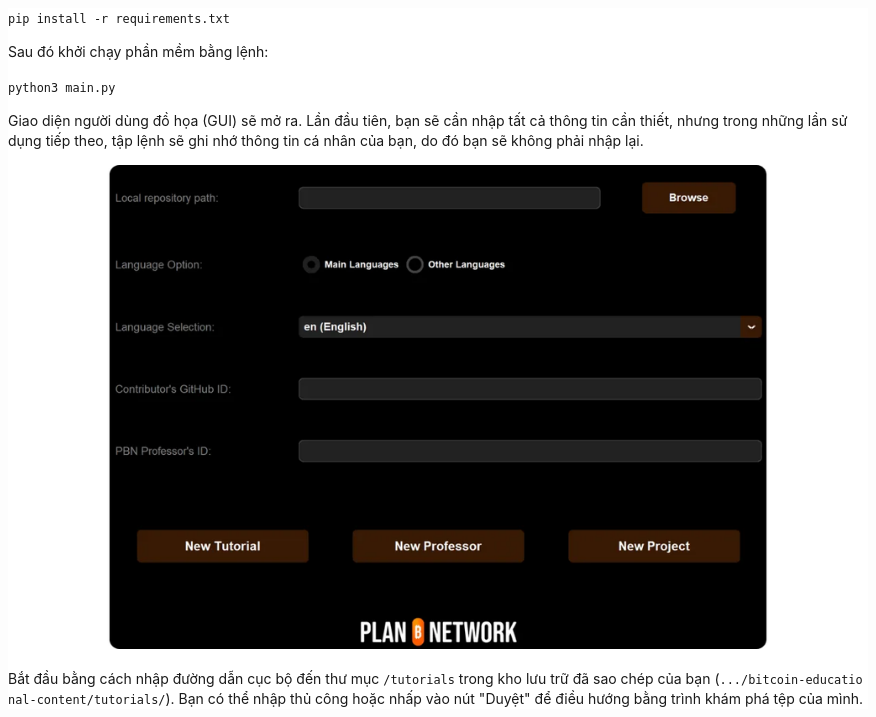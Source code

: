 ```
pip install -r requirements.txt
```

Sau đó khởi chạy phần mềm bằng lệnh:

```
python3 main.py
```

Giao diện người dùng đồ họa (GUI) sẽ mở ra. Lần đầu tiên, bạn sẽ cần nhập tất cả thông tin cần thiết, nhưng trong những lần sử dụng tiếp theo, tập lệnh sẽ ghi nhớ thông tin cá nhân của bạn, do đó bạn sẽ không phải nhập lại.

![DATA-CREATOR-PY](assets/fr/37.webp)

Bắt đầu bằng cách nhập đường dẫn cục bộ đến thư mục `/tutorials` trong kho lưu trữ đã sao chép của bạn (`.../bitcoin-educational-content/tutorials/`). Bạn có thể nhập thủ công hoặc nhấp vào nút "Duyệt" để điều hướng bằng trình khám phá tệp của mình.
